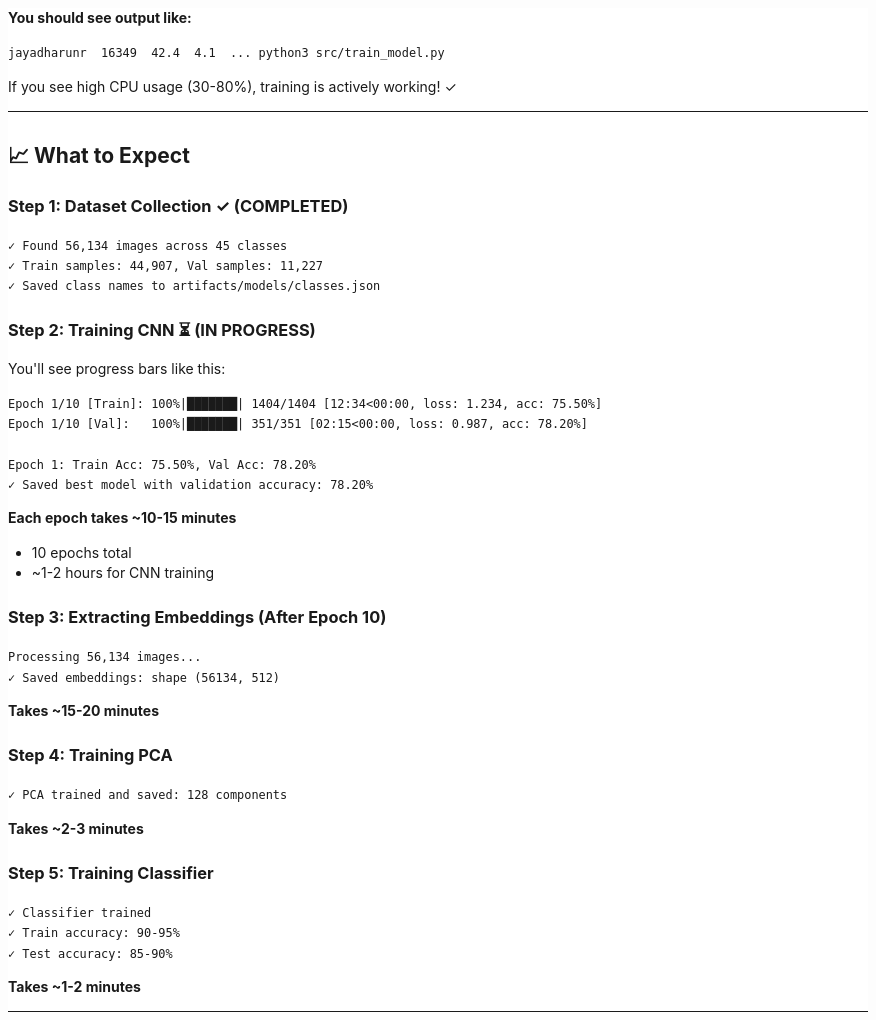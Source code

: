 **You should see output like:**
```
jayadharunr  16349  42.4  4.1  ... python3 src/train_model.py
```

If you see high CPU usage (30-80%), training is actively working! ✓

---

## 📈 **What to Expect**

### Step 1: Dataset Collection ✓ (COMPLETED)
```
✓ Found 56,134 images across 45 classes
✓ Train samples: 44,907, Val samples: 11,227
✓ Saved class names to artifacts/models/classes.json
```

### Step 2: Training CNN ⏳ (IN PROGRESS)
You'll see progress bars like this:

```
Epoch 1/10 [Train]: 100%|███████| 1404/1404 [12:34<00:00, loss: 1.234, acc: 75.50%]
Epoch 1/10 [Val]:   100%|███████| 351/351 [02:15<00:00, loss: 0.987, acc: 78.20%]

Epoch 1: Train Acc: 75.50%, Val Acc: 78.20%
✓ Saved best model with validation accuracy: 78.20%
```

**Each epoch takes ~10-15 minutes**
- 10 epochs total
- ~1-2 hours for CNN training

### Step 3: Extracting Embeddings (After Epoch 10)
```
Processing 56,134 images...
✓ Saved embeddings: shape (56134, 512)
```
**Takes ~15-20 minutes**

### Step 4: Training PCA
```
✓ PCA trained and saved: 128 components
```
**Takes ~2-3 minutes**

### Step 5: Training Classifier
```
✓ Classifier trained
✓ Train accuracy: 90-95%
✓ Test accuracy: 85-90%
```
**Takes ~1-2 minutes**

---
